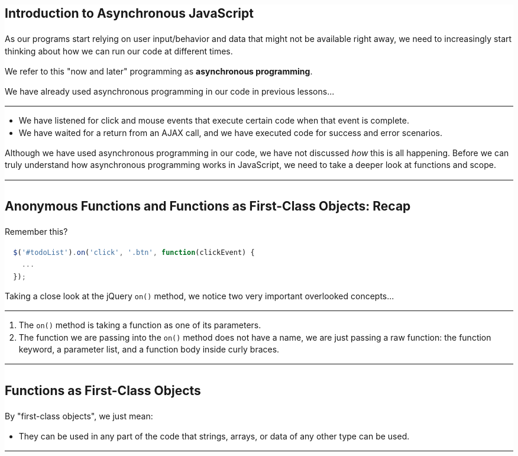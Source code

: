 

## Introduction to Asynchronous JavaScript

As our programs start relying on user input/behavior and data that might not be available right away, we need to increasingly start thinking about how we can run our code at different times. 

We refer to this "now and later" programming as **asynchronous programming**. 

We have already used asynchronous programming in our code in previous lessons...

---


- We have listened for click and mouse events that execute certain code when that event is complete.
- We have waited for a return from an AJAX call, and we have executed code for success and error scenarios.

Although we have used asynchronous programming in our code, we have not discussed _how_ this is all happening. Before we can truly understand how asynchronous programming works in JavaScript, we need to take a deeper look at functions and scope.

---


## Anonymous Functions and Functions as First-Class Objects: Recap

Remember this?

```js
  $('#todoList').on('click', '.btn', function(clickEvent) {
    ...
  });
```

Taking a close look at the jQuery `on()` method, we notice two very important overlooked concepts...

---


1. The `on()` method is taking a function as one of its parameters.
2. The function we are passing into the `on()` method does not have a name, we are just passing a raw function: the function keyword, a parameter list, and a function body inside curly braces.

---


##  Functions as First-Class Objects

By "first-class objects", we just mean:

* They can be used in any part of the code that strings, arrays, or data of any other type can be used. 

---
